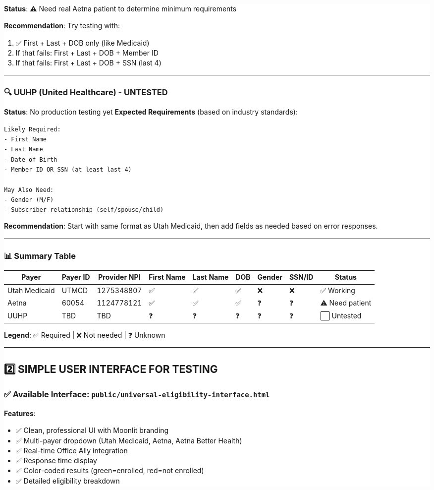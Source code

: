 **Status**: ⚠️ Need real Aetna patient to determine minimum requirements

**Recommendation**: Try testing with:
1. ✅ First + Last + DOB only (like Medicaid)
2. If that fails: First + Last + DOB + Member ID
3. If that fails: First + Last + DOB + SSN (last 4)

---

### 🔍 **UUHP (United Healthcare) - UNTESTED**

**Status**: No production testing yet
**Expected Requirements** (based on industry standards):
```
Likely Required:
- First Name
- Last Name
- Date of Birth
- Member ID OR SSN (at least last 4)

May Also Need:
- Gender (M/F)
- Subscriber relationship (self/spouse/child)
```

**Recommendation**: Start with same format as Utah Medicaid, then add fields as needed based on error responses.

---

### 📊 **Summary Table**

| Payer | Payer ID | Provider NPI | First Name | Last Name | DOB | Gender | SSN/ID | Status |
|-------|----------|--------------|------------|-----------|-----|--------|--------|--------|
| Utah Medicaid | UTMCD | 1275348807 | ✅ | ✅ | ✅ | ❌ | ❌ | ✅ Working |
| Aetna | 60054 | 1124778121 | ✅ | ✅ | ✅ | ❓ | ❓ | ⚠️ Need patient |
| UUHP | TBD | TBD | ❓ | ❓ | ❓ | ❓ | ❓ | ⬜ Untested |

**Legend**: ✅ Required | ❌ Not needed | ❓ Unknown

---

## 2️⃣ SIMPLE USER INTERFACE FOR TESTING

### ✅ **Available Interface**: `public/universal-eligibility-interface.html`

**Features**:
- ✅ Clean, professional UI with Moonlit branding
- ✅ Multi-payer dropdown (Utah Medicaid, Aetna, Aetna Better Health)
- ✅ Real-time Office Ally integration
- ✅ Response time display
- ✅ Color-coded results (green=enrolled, red=not enrolled)
- ✅ Detailed eligibility breakdown
